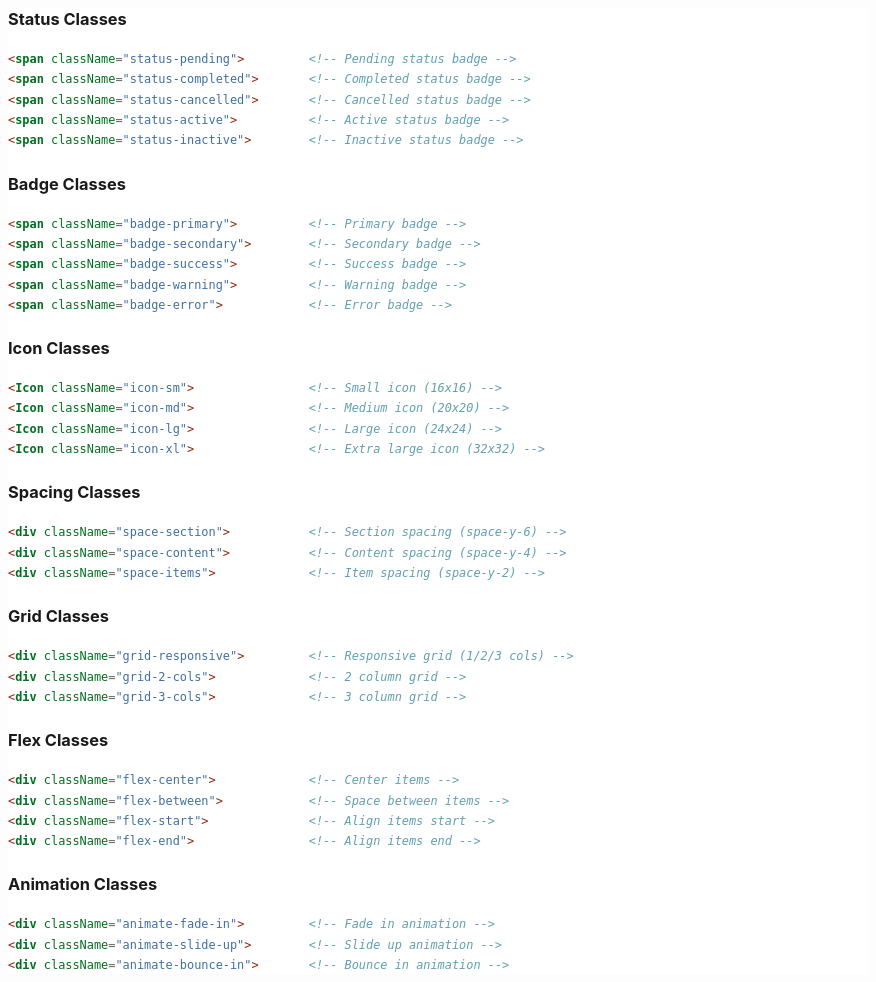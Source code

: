 ### Status Classes
```html
<span className="status-pending">         <!-- Pending status badge -->
<span className="status-completed">       <!-- Completed status badge -->
<span className="status-cancelled">       <!-- Cancelled status badge -->
<span className="status-active">          <!-- Active status badge -->
<span className="status-inactive">        <!-- Inactive status badge -->
```

### Badge Classes
```html
<span className="badge-primary">          <!-- Primary badge -->
<span className="badge-secondary">        <!-- Secondary badge -->
<span className="badge-success">          <!-- Success badge -->
<span className="badge-warning">          <!-- Warning badge -->
<span className="badge-error">            <!-- Error badge -->
```

### Icon Classes
```html
<Icon className="icon-sm">                <!-- Small icon (16x16) -->
<Icon className="icon-md">                <!-- Medium icon (20x20) -->
<Icon className="icon-lg">                <!-- Large icon (24x24) -->
<Icon className="icon-xl">                <!-- Extra large icon (32x32) -->
```

### Spacing Classes
```html
<div className="space-section">           <!-- Section spacing (space-y-6) -->
<div className="space-content">           <!-- Content spacing (space-y-4) -->
<div className="space-items">             <!-- Item spacing (space-y-2) -->
```

### Grid Classes
```html
<div className="grid-responsive">         <!-- Responsive grid (1/2/3 cols) -->
<div className="grid-2-cols">             <!-- 2 column grid -->
<div className="grid-3-cols">             <!-- 3 column grid -->
```

### Flex Classes
```html
<div className="flex-center">             <!-- Center items -->
<div className="flex-between">            <!-- Space between items -->
<div className="flex-start">              <!-- Align items start -->
<div className="flex-end">                <!-- Align items end -->
```

### Animation Classes
```html
<div className="animate-fade-in">         <!-- Fade in animation -->
<div className="animate-slide-up">        <!-- Slide up animation -->
<div className="animate-bounce-in">       <!-- Bounce in animation -->
```
